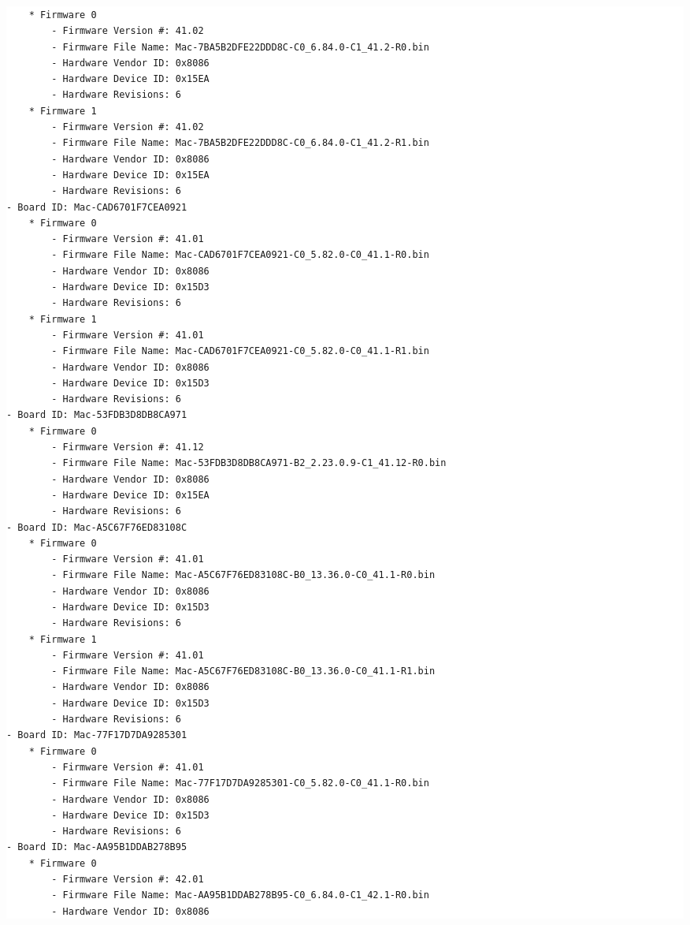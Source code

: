         * Firmware 0
            - Firmware Version #: 41.02
            - Firmware File Name: Mac-7BA5B2DFE22DDD8C-C0_6.84.0-C1_41.2-R0.bin
            - Hardware Vendor ID: 0x8086
            - Hardware Device ID: 0x15EA
            - Hardware Revisions: 6
        * Firmware 1
            - Firmware Version #: 41.02
            - Firmware File Name: Mac-7BA5B2DFE22DDD8C-C0_6.84.0-C1_41.2-R1.bin
            - Hardware Vendor ID: 0x8086
            - Hardware Device ID: 0x15EA
            - Hardware Revisions: 6
    - Board ID: Mac-CAD6701F7CEA0921
        * Firmware 0
            - Firmware Version #: 41.01
            - Firmware File Name: Mac-CAD6701F7CEA0921-C0_5.82.0-C0_41.1-R0.bin
            - Hardware Vendor ID: 0x8086
            - Hardware Device ID: 0x15D3
            - Hardware Revisions: 6
        * Firmware 1
            - Firmware Version #: 41.01
            - Firmware File Name: Mac-CAD6701F7CEA0921-C0_5.82.0-C0_41.1-R1.bin
            - Hardware Vendor ID: 0x8086
            - Hardware Device ID: 0x15D3
            - Hardware Revisions: 6
    - Board ID: Mac-53FDB3D8DB8CA971
        * Firmware 0
            - Firmware Version #: 41.12
            - Firmware File Name: Mac-53FDB3D8DB8CA971-B2_2.23.0.9-C1_41.12-R0.bin
            - Hardware Vendor ID: 0x8086
            - Hardware Device ID: 0x15EA
            - Hardware Revisions: 6
    - Board ID: Mac-A5C67F76ED83108C
        * Firmware 0
            - Firmware Version #: 41.01
            - Firmware File Name: Mac-A5C67F76ED83108C-B0_13.36.0-C0_41.1-R0.bin
            - Hardware Vendor ID: 0x8086
            - Hardware Device ID: 0x15D3
            - Hardware Revisions: 6
        * Firmware 1
            - Firmware Version #: 41.01
            - Firmware File Name: Mac-A5C67F76ED83108C-B0_13.36.0-C0_41.1-R1.bin
            - Hardware Vendor ID: 0x8086
            - Hardware Device ID: 0x15D3
            - Hardware Revisions: 6
    - Board ID: Mac-77F17D7DA9285301
        * Firmware 0
            - Firmware Version #: 41.01
            - Firmware File Name: Mac-77F17D7DA9285301-C0_5.82.0-C0_41.1-R0.bin
            - Hardware Vendor ID: 0x8086
            - Hardware Device ID: 0x15D3
            - Hardware Revisions: 6
    - Board ID: Mac-AA95B1DDAB278B95
        * Firmware 0
            - Firmware Version #: 42.01
            - Firmware File Name: Mac-AA95B1DDAB278B95-C0_6.84.0-C1_42.1-R0.bin
            - Hardware Vendor ID: 0x8086
